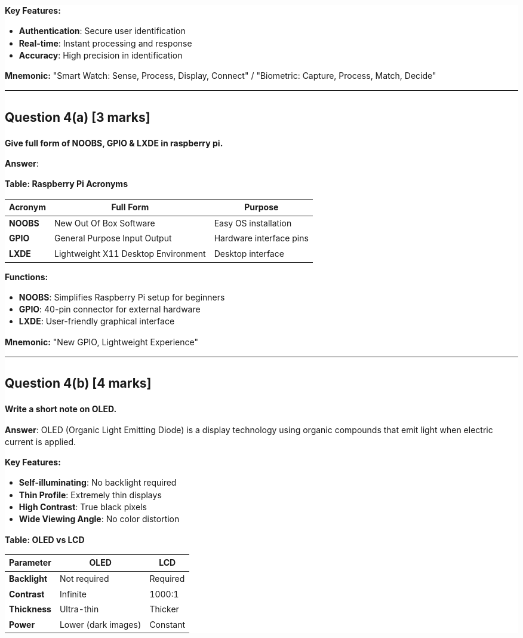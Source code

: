 **Key Features:**

- **Authentication**: Secure user identification
- **Real-time**: Instant processing and response
- **Accuracy**: High precision in identification

**Mnemonic:** "Smart Watch: Sense, Process, Display, Connect" / "Biometric: Capture, Process, Match, Decide"

---

## Question 4(a) [3 marks]

**Give full form of NOOBS, GPIO & LXDE in raspberry pi.**

**Answer**:

**Table: Raspberry Pi Acronyms**

| Acronym | Full Form | Purpose |
|---------|-----------|---------|
| **NOOBS** | New Out Of Box Software | Easy OS installation |
| **GPIO** | General Purpose Input Output | Hardware interface pins |
| **LXDE** | Lightweight X11 Desktop Environment | Desktop interface |

**Functions:**

- **NOOBS**: Simplifies Raspberry Pi setup for beginners
- **GPIO**: 40-pin connector for external hardware
- **LXDE**: User-friendly graphical interface

**Mnemonic:** "New GPIO, Lightweight Experience"

---

## Question 4(b) [4 marks]

**Write a short note on OLED.**

**Answer**:
OLED (Organic Light Emitting Diode) is a display technology using organic compounds that emit light when electric current is applied.

**Key Features:**

- **Self-illuminating**: No backlight required
- **Thin Profile**: Extremely thin displays
- **High Contrast**: True black pixels
- **Wide Viewing Angle**: No color distortion

**Table: OLED vs LCD**

| Parameter | OLED | LCD |
|-----------|------|-----|
| **Backlight** | Not required | Required |
| **Contrast** | Infinite | 1000:1 |
| **Thickness** | Ultra-thin | Thicker |
| **Power** | Lower (dark images) | Constant |
